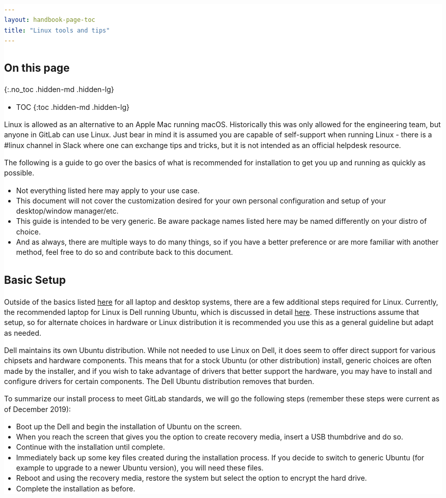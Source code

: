 ```yaml
---
layout: handbook-page-toc
title: "Linux tools and tips"
---
```


## On this page
{:.no_toc .hidden-md .hidden-lg}

- TOC
{:toc .hidden-md .hidden-lg}

Linux is allowed as an alternative to an Apple Mac running macOS. Historically this was only allowed for the engineering team, but anyone in GitLab can use Linux. Just bear in mind it is assumed you are capable of self-support when running Linux - there is a #linux channel in Slack where one can exchange tips and tricks, but it is not intended as an official helpdesk resource.

The following is a guide to go over the basics of what is recommended for installation to get you up and running as quickly as possible.

* Not everything listed here may apply to your use case.
* This document will not cover the customization desired for your own personal configuration and setup of your desktop/window manager/etc.
* This guide is intended to be very generic. Be aware package names listed here may be named differently on your distro of choice.
* And as always, there are multiple ways to do many things, so if you have a better preference or are more familiar with another method, feel free to do so and contribute back to this document.

## Basic Setup

Outside of the basics listed [here](/handbook/security/#laptop-or-desktop-system-configuration) for all laptop and desktop systems, there are a few additional steps required for Linux. Currently, the recommended laptop for Linux is Dell running Ubuntu, which is discussed in detail [here](/handbook/business-ops/team-member-enablement/onboarding-access-requests/#laptop-configurations). These instructions assume that setup, so for alternate choices in hardware or Linux distribution it is recommended you use this as a general guideline but adapt as needed.

Dell maintains its own Ubuntu distribution. While not needed to use Linux on Dell, it does seem to offer direct support for various chipsets and hardware components. This means that for a stock Ubuntu (or other distribution) install, generic choices are often made by the installer, and if you wish to take advantage of drivers that better support the hardware, you may have to install and configure drivers for certain components. The Dell Ubuntu distribution removes that burden.

To summarize our install process to meet GitLab standards, we will go the following steps (remember these steps were current as of December 2019):

* Boot up the Dell and begin the installation of Ubuntu on the screen.
* When you reach the screen that gives you the option to create recovery media, insert a USB thumbdrive and do so.
* Continue with the installation until complete.
* Immediately back up some key files created during the installation process. If you decide to switch to generic Ubuntu (for example to upgrade to a newer Ubuntu version), you will need these files.
* Reboot and using the recovery media, restore the system but select the option to encrypt the hard drive.
* Complete the installation as before.
